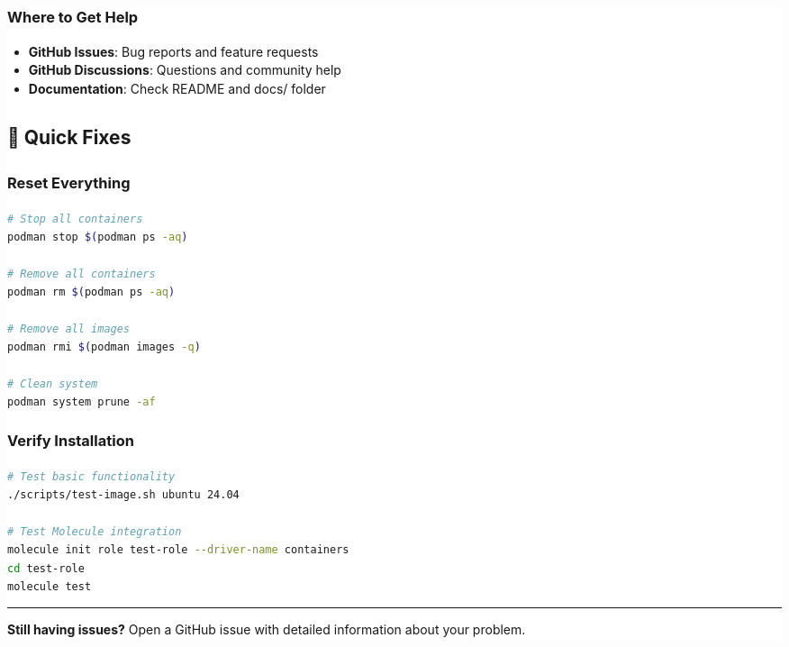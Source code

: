 ### Where to Get Help

- **GitHub Issues**: Bug reports and feature requests
- **GitHub Discussions**: Questions and community help
- **Documentation**: Check README and docs/ folder

## 🔧 Quick Fixes

### Reset Everything

```bash
# Stop all containers
podman stop $(podman ps -aq)

# Remove all containers
podman rm $(podman ps -aq)

# Remove all images
podman rmi $(podman images -q)

# Clean system
podman system prune -af
```

### Verify Installation

```bash
# Test basic functionality
./scripts/test-image.sh ubuntu 24.04

# Test Molecule integration
molecule init role test-role --driver-name containers
cd test-role
molecule test
```

---

**Still having issues?** Open a GitHub issue with detailed information about your problem.
